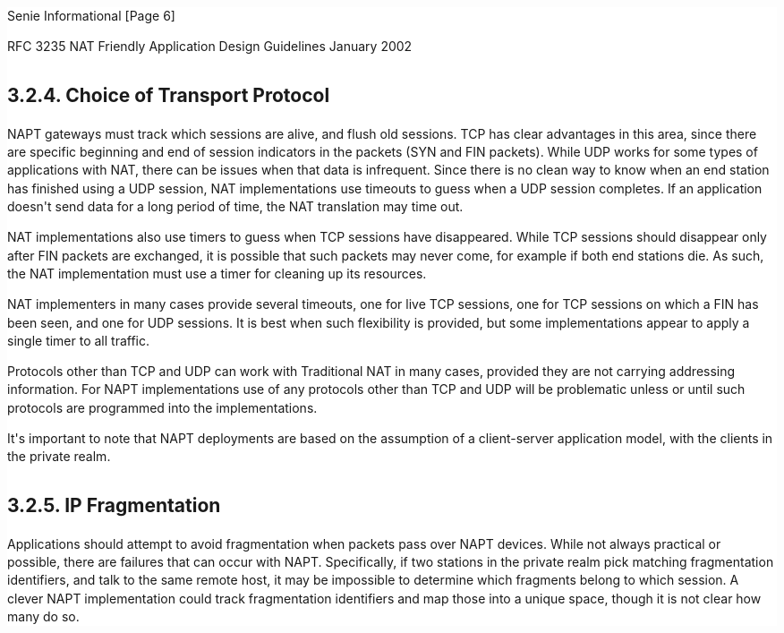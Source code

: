 

Senie                        Informational                      [Page 6]

RFC 3235       NAT Friendly Application Design Guidelines   January 2002


## 3.2.4. Choice of Transport Protocol

   NAPT gateways must track which sessions are alive, and flush old
   sessions.  TCP has clear advantages in this area, since there are
   specific beginning and end of session indicators in the packets (SYN
   and FIN packets).  While UDP works for some types of applications
   with NAT, there can be issues when that data is infrequent.  Since
   there is no clean way to know when an end station has finished using
   a UDP session, NAT implementations use timeouts to guess when a UDP
   session completes.  If an application doesn't send data for a long
   period of time, the NAT translation may time out.

   NAT implementations also use timers to guess when TCP sessions have
   disappeared.  While TCP sessions should disappear only after FIN
   packets are exchanged, it is possible that such packets may never
   come, for example if both end stations die.  As such, the NAT
   implementation must use a timer for cleaning up its resources.

   NAT implementers in many cases provide several timeouts, one for live
   TCP sessions, one for TCP sessions on which a FIN has been seen, and
   one for UDP sessions.  It is best when such flexibility is provided,
   but some implementations appear to apply a single timer to all
   traffic.

   Protocols other than TCP and UDP can work with Traditional NAT in
   many cases, provided they are not carrying addressing information.
   For NAPT implementations use of any protocols other than TCP and UDP
   will be problematic unless or until such protocols are programmed
   into the implementations.

   It's important to note that NAPT deployments are based on the
   assumption of a client-server application model, with the clients in
   the private realm.

## 3.2.5. IP Fragmentation

   Applications should attempt to avoid fragmentation when packets pass
   over NAPT devices.  While not always practical or possible, there are
   failures that can occur with NAPT.  Specifically, if two stations in
   the private realm pick matching fragmentation identifiers, and talk
   to the same remote host, it may be impossible to determine which
   fragments belong to which session.  A clever NAPT implementation
   could track fragmentation identifiers and map those into a unique
   space, though it is not clear how many do so.





